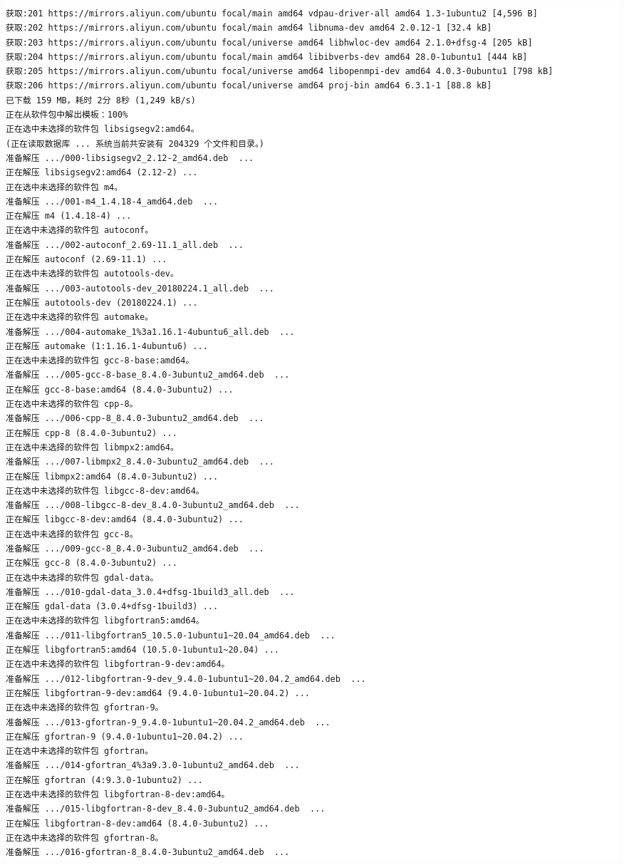```shell
获取:201 https://mirrors.aliyun.com/ubuntu focal/main amd64 vdpau-driver-all amd64 1.3-1ubuntu2 [4,596 B]
获取:202 https://mirrors.aliyun.com/ubuntu focal/main amd64 libnuma-dev amd64 2.0.12-1 [32.4 kB]
获取:203 https://mirrors.aliyun.com/ubuntu focal/universe amd64 libhwloc-dev amd64 2.1.0+dfsg-4 [205 kB]
获取:204 https://mirrors.aliyun.com/ubuntu focal/main amd64 libibverbs-dev amd64 28.0-1ubuntu1 [444 kB]
获取:205 https://mirrors.aliyun.com/ubuntu focal/universe amd64 libopenmpi-dev amd64 4.0.3-0ubuntu1 [798 kB]
获取:206 https://mirrors.aliyun.com/ubuntu focal/universe amd64 proj-bin amd64 6.3.1-1 [88.8 kB]
已下载 159 MB，耗时 2分 8秒 (1,249 kB/s)                                       
正在从软件包中解出模板：100%
正在选中未选择的软件包 libsigsegv2:amd64。
(正在读取数据库 ... 系统当前共安装有 204329 个文件和目录。)
准备解压 .../000-libsigsegv2_2.12-2_amd64.deb  ...
正在解压 libsigsegv2:amd64 (2.12-2) ...
正在选中未选择的软件包 m4。
准备解压 .../001-m4_1.4.18-4_amd64.deb  ...
正在解压 m4 (1.4.18-4) ...
正在选中未选择的软件包 autoconf。
准备解压 .../002-autoconf_2.69-11.1_all.deb  ...
正在解压 autoconf (2.69-11.1) ...
正在选中未选择的软件包 autotools-dev。
准备解压 .../003-autotools-dev_20180224.1_all.deb  ...
正在解压 autotools-dev (20180224.1) ...
正在选中未选择的软件包 automake。
准备解压 .../004-automake_1%3a1.16.1-4ubuntu6_all.deb  ...
正在解压 automake (1:1.16.1-4ubuntu6) ...
正在选中未选择的软件包 gcc-8-base:amd64。
准备解压 .../005-gcc-8-base_8.4.0-3ubuntu2_amd64.deb  ...
正在解压 gcc-8-base:amd64 (8.4.0-3ubuntu2) ...
正在选中未选择的软件包 cpp-8。
准备解压 .../006-cpp-8_8.4.0-3ubuntu2_amd64.deb  ...
正在解压 cpp-8 (8.4.0-3ubuntu2) ...
正在选中未选择的软件包 libmpx2:amd64。
准备解压 .../007-libmpx2_8.4.0-3ubuntu2_amd64.deb  ...
正在解压 libmpx2:amd64 (8.4.0-3ubuntu2) ...
正在选中未选择的软件包 libgcc-8-dev:amd64。
准备解压 .../008-libgcc-8-dev_8.4.0-3ubuntu2_amd64.deb  ...
正在解压 libgcc-8-dev:amd64 (8.4.0-3ubuntu2) ...
正在选中未选择的软件包 gcc-8。
准备解压 .../009-gcc-8_8.4.0-3ubuntu2_amd64.deb  ...
正在解压 gcc-8 (8.4.0-3ubuntu2) ...
正在选中未选择的软件包 gdal-data。
准备解压 .../010-gdal-data_3.0.4+dfsg-1build3_all.deb  ...
正在解压 gdal-data (3.0.4+dfsg-1build3) ...
正在选中未选择的软件包 libgfortran5:amd64。
准备解压 .../011-libgfortran5_10.5.0-1ubuntu1~20.04_amd64.deb  ...
正在解压 libgfortran5:amd64 (10.5.0-1ubuntu1~20.04) ...
正在选中未选择的软件包 libgfortran-9-dev:amd64。
准备解压 .../012-libgfortran-9-dev_9.4.0-1ubuntu1~20.04.2_amd64.deb  ...
正在解压 libgfortran-9-dev:amd64 (9.4.0-1ubuntu1~20.04.2) ...
正在选中未选择的软件包 gfortran-9。
准备解压 .../013-gfortran-9_9.4.0-1ubuntu1~20.04.2_amd64.deb  ...
正在解压 gfortran-9 (9.4.0-1ubuntu1~20.04.2) ...
正在选中未选择的软件包 gfortran。
准备解压 .../014-gfortran_4%3a9.3.0-1ubuntu2_amd64.deb  ...
正在解压 gfortran (4:9.3.0-1ubuntu2) ...
正在选中未选择的软件包 libgfortran-8-dev:amd64。
准备解压 .../015-libgfortran-8-dev_8.4.0-3ubuntu2_amd64.deb  ...
正在解压 libgfortran-8-dev:amd64 (8.4.0-3ubuntu2) ...
正在选中未选择的软件包 gfortran-8。
准备解压 .../016-gfortran-8_8.4.0-3ubuntu2_amd64.deb  ...
```